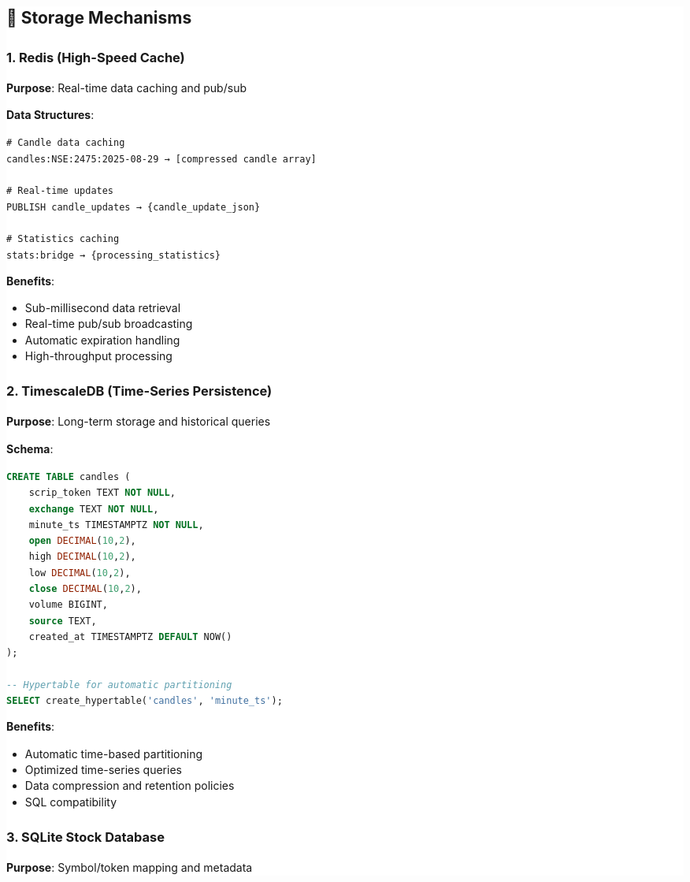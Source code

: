 
## 💾 Storage Mechanisms

### 1. **Redis (High-Speed Cache)**
**Purpose**: Real-time data caching and pub/sub

**Data Structures**:
```redis
# Candle data caching
candles:NSE:2475:2025-08-29 → [compressed candle array]

# Real-time updates
PUBLISH candle_updates → {candle_update_json}

# Statistics caching
stats:bridge → {processing_statistics}
```

**Benefits**:
- Sub-millisecond data retrieval
- Real-time pub/sub broadcasting
- Automatic expiration handling
- High-throughput processing

### 2. **TimescaleDB (Time-Series Persistence)**
**Purpose**: Long-term storage and historical queries

**Schema**:
```sql
CREATE TABLE candles (
    scrip_token TEXT NOT NULL,
    exchange TEXT NOT NULL,
    minute_ts TIMESTAMPTZ NOT NULL,
    open DECIMAL(10,2),
    high DECIMAL(10,2),
    low DECIMAL(10,2),
    close DECIMAL(10,2),
    volume BIGINT,
    source TEXT,
    created_at TIMESTAMPTZ DEFAULT NOW()
);

-- Hypertable for automatic partitioning
SELECT create_hypertable('candles', 'minute_ts');
```

**Benefits**:
- Automatic time-based partitioning
- Optimized time-series queries
- Data compression and retention policies
- SQL compatibility

### 3. **SQLite Stock Database**
**Purpose**: Symbol/token mapping and metadata
